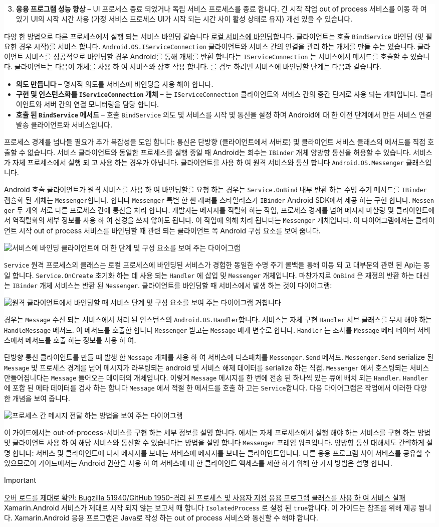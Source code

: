 3. **응용 프로그램 성능 향상** &ndash; UI 프로세스 종료 되었거나 독립 서비스 프로세스를 종료 합니다. 긴 시작 작업 out of process 서비스를 이동 하 여 있기 UI의 시작 시간 사용 (가정 서비스 프로세스 UI가 시작 되는 시간 사이 활성 상태로 유지) 개선 있을 수 있습니다.

다양 한 방법으로 다른 프로세스에서 실행 되는 서비스 바인딩 같습니다 [로컬 서비스에 바인딩](~/android/app-fundamentals/services/creating-a-service/bound-services.md)합니다. 클라이언트는 호출 `BindService` 바인딩 (및 필요한 경우 시작)를 서비스 합니다. `Android.OS.IServiceConnection` 클라이언트와 서비스 간의 연결을 관리 하는 개체를 만들 수는 있습니다. 클라이언트 서비스를 성공적으로 바인딩할 경우 Android를 통해 개체를 반환 합니다는 `IServiceConnection` 는 서비스에서 메서드를 호출할 수 있습니다. 클라이언트는 다음이 개체를 사용 하 여 서비스와 상호 작용 합니다. 를 검토 하려면 서비스에 바인딩할 단계는 다음과 같습니다.

* **의도 만듭니다** &ndash; 명시적 의도를 서비스에 바인딩을 사용 해야 합니다.
* **구현 및 인스턴스화를 `IServiceConnection` 개체** &ndash; 는 `IServiceConnection` 클라이언트와 서비스 간의 중간 단계로 사용 되는 개체입니다.  클라이언트와 서버 간의 연결 모니터링을 담당 합니다.
* **호출 된 `BindService` 메서드** &ndash; 호출 `BindService` 의도 및 서비스를 시작 및 통신을 설정 하며 Android에 대 한 이전 단계에서 만든 서비스 연결 발송 클라이언트와 서비스입니다.

프로세스 경계를 넘나들 필요가 추가 복잡성을 도입 합니다: 통신은 단방향 (클라이언트에서 서버로) 및 클라이언트 서비스 클래스의 메서드를 직접 호출할 수 없습니다. 서비스 클라이언트와 동일한 프로세스를 실행 중일 때 Android는 회수는 `IBinder` 개체 양방향 통신을 허용할 수 있습니다. 서비스가 자체 프로세스에서 실행 되 고 사용 하는 경우가 아닙니다. 클라이언트를 사용 하 여 원격 서비스와 통신 합니다 `Android.OS.Messenger` 클래스입니다.

Android 호출 클라이언트가 원격 서비스를 사용 하 여 바인딩할를 요청 하는 경우는 `Service.OnBind` 내부 반환 하는 수명 주기 메서드를 `IBinder` 캡슐화 된 개체는 `Messenger`합니다. 합니다 `Messenger` 특별 한 씬 래퍼를 스타일러스가 `IBinder` Android SDK에서 제공 하는 구현 합니다. `Messenger` 두 개의 서로 다른 프로세스 간에 통신을 처리 합니다. 개발자는 메시지를 직렬화 하는 작업, 프로세스 경계를 넘어 메시지 마샬링 및 클라이언트에서 역직렬화의 세부 정보를 사용 하 여 신경을 쓰지 않아도 됩니다. 이 작업에 의해 처리 됩니다는 `Messenger` 개체입니다. 이 다이어그램에서는 클라이언트 시작 out of process 서비스를 바인딩할 때 관련 되는 클라이언트 쪽 Android 구성 요소를 보여 줍니다.

![서비스에 바인딩 클라이언트에 대 한 단계 및 구성 요소를 보여 주는 다이어그램](out-of-process-services-images/ipc-01.png "서비스에 바인딩 클라이언트에 대 한 단계 및 구성 요소를 보여 주는 다이어그램입니다.")

`Service` 원격 프로세스의 클래스는 로컬 프로세스에 바인딩된 서비스가 경험한 동일한 수명 주기 콜백을 통해 이동 되 고 대부분의 관련 된 Api는 동일 합니다. `Service.OnCreate` 초기화 하는 데 사용 되는 `Handler` 에 삽입 및 `Messenger` 개체입니다. 마찬가지로 `OnBind` 은 재정의 반환 하는 대신는 `IBinder` 개체 서비스는 반환 된 `Messenger`.  클라이언트를 바인딩할 때 서비스에서 발생 하는 것이 다이어그램:

![원격 클라이언트에서 바인딩할 때 서비스 단계 및 구성 요소를 보여 주는 다이어그램 거칩니다](out-of-process-services-images/ipc-02.png "원격 클라이언트에서 바인딩할 때 서비스 단계 및 구성 요소를 보여 주는 다이어그램을 거칩니다.")

경우는 `Message` 수신 되는 서비스에서 처리 된 인스턴스의 `Android.OS.Handler`합니다. 서비스는 자체 구현 `Handler` 서브 클래스를 무시 해야 하는 `HandleMessage` 메서드. 이 메서드를 호출한 합니다 `Messenger` 받고는 `Message` 매개 변수로 합니다. `Handler` 는 조사를 `Message` 메타 데이터 서비스에서 메서드를 호출 하는 정보를 사용 하 여.

단방향 통신 클라이언트를 만들 때 발생 한 `Message` 개체를 사용 하 여 서비스에 디스패치를 `Messenger.Send` 메서드. `Messenger.Send` serialize 된 `Message` 및 프로세스 경계를 넘어 메시지가 라우팅되는 android 및 서비스 해제 데이터를 serialize 하는 직접.  `Messenger` 에서 호스팅되는 서비스 만들어집니다는 `Message` 들어오는 데이터의 개체입니다. 이렇게 `Message` 메시지를 한 번에 전송 된 하나씩 있는 큐에 배치 되는 `Handler`. `Handler` 에 포함 된 메타 데이터를 검사 하는 합니다 `Message` 에서 적절 한 메서드를 호출 하 고는 `Service`합니다. 다음 다이어그램은 작업에서 이러한 다양 한 개념을 보여 줍니다.

![프로세스 간 메시지 전달 하는 방법을 보여 주는 다이어그램](out-of-process-services-images/ipc-03.png "프로세스 간의 메시지 전달 하는 방법을 보여 주는 다이어그램입니다.")

이 가이드에서는 out-of-process-서비스를 구현 하는 세부 정보를 설명 합니다. 에서는 자체 프로세스에서 실행 해야 하는 서비스를 구현 하는 방법 및 클라이언트 사용 하 여 해당 서비스와 통신할 수 있습니다는 방법을 설명 합니다 `Messenger` 프레임 워크입니다. 양방향 통신 대해서도 간략하게 설명 합니다: 서비스 및 클라이언트에 다시 메시지를 보내는 서비스에 메시지를 보내는 클라이언트입니다. 다른 응용 프로그램 사이 서비스를 공유할 수 있으므로이 가이드에서는 Android 권한을 사용 하 여 서비스에 대 한 클라이언트 액세스를 제한 하기 위해 한 가지 방법은 설명 합니다.

> [!IMPORTANT]
> [오버 로드를 제대로 확인: Bugzilla 51940/GitHub 1950-격리 된 프로세스 및 사용자 지정 응용 프로그램 클래스를 사용 하 여 서비스 실패](https://github.com/xamarin/xamarin-android/issues/1950) Xamarin.Android 서비스가 제대로 시작 되지 않는 보고서 때 합니다 `IsolatedProcess` 로 설정 된 `true`합니다. 이 가이드는 참조를 위해 제공 됩니다. Xamarin.Android 응용 프로그램은 Java로 작성 하는 out of process 서비스와 통신할 수 해야 합니다.
